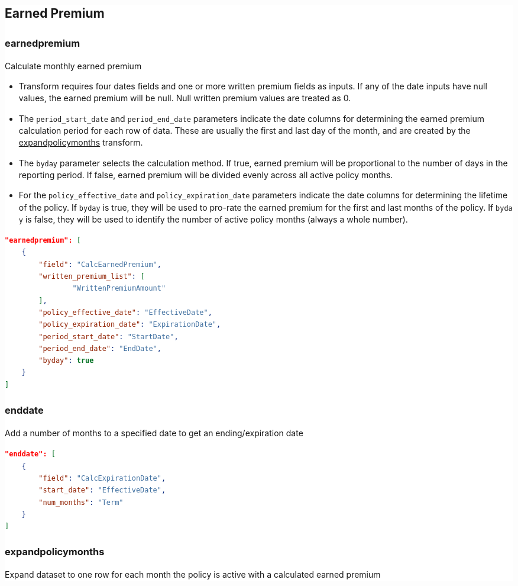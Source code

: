 ## Earned Premium

### earnedpremium
Calculate monthly earned premium

- Transform requires four dates fields and one or more written premium fields as inputs. If any of the date inputs have null values, the earned premium will be null. Null written premium values are treated as 0.

- The `period_start_date` and `period_end_date` parameters indicate the date columns for determining the earned premium calculation period for each row of data. These are usually the first and last day of the month, and are created by the [expandpolicymonths](#expandpolicymonths) transform.

- The ```byday``` parameter selects the calculation method. If true, earned premium will be proportional to the number of days in the reporting period. If false, earned premium will be divided evenly across all active policy months.

- For the `policy_effective_date` and ```policy_expiration_date``` parameters indicate the date columns for determining the lifetime of the policy. If ```byday``` is true, they will be used to pro-rate the earned premium for the first and last months of the policy. If ```byday``` is false, they will be used to identify the number of active policy months (always a whole number).

```json
"earnedpremium": [
    {
        "field": "CalcEarnedPremium",
        "written_premium_list": [
                "WrittenPremiumAmount"
        ],
        "policy_effective_date": "EffectiveDate",
        "policy_expiration_date": "ExpirationDate",
        "period_start_date": "StartDate",
        "period_end_date": "EndDate",
        "byday": true
    }
]
```

### enddate
Add a number of months to a specified date to get an ending/expiration date
```json
"enddate": [
    {
        "field": "CalcExpirationDate",
        "start_date": "EffectiveDate",
        "num_months": "Term"
    }
]
```

### expandpolicymonths
Expand dataset to one row for each month the policy is active with a calculated earned premium
